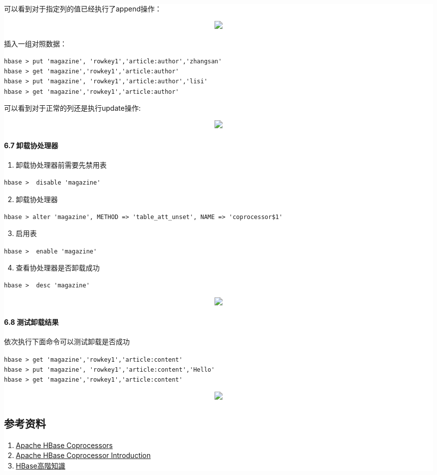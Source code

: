 可以看到对于指定列的值已经执行了append操作：

<div align="center"> <img  src="https://github.com/heibaiying/BigData-Notes/blob/master/pictures/hbase-cp-helloworld.png"/> </div>

插入一组对照数据：

```shell
hbase > put 'magazine', 'rowkey1','article:author','zhangsan'
hbase > get 'magazine','rowkey1','article:author'
hbase > put 'magazine', 'rowkey1','article:author','lisi'
hbase > get 'magazine','rowkey1','article:author'
```

可以看到对于正常的列还是执行update操作:

<div align="center"> <img  src="https://github.com/heibaiying/BigData-Notes/blob/master/pictures/hbase-cp-lisi.png"/> </div>

#### 6.7 卸载协处理器
1. 卸载协处理器前需要先禁用表

```shell
hbase >  disable 'magazine'
```
2. 卸载协处理器

```shell
hbase > alter 'magazine', METHOD => 'table_att_unset', NAME => 'coprocessor$1'
```

3. 启用表

```shell
hbase >  enable 'magazine'
```

4. 查看协处理器是否卸载成功

```shell
hbase >  desc 'magazine'
```

<div align="center"> <img  src="https://github.com/heibaiying/BigData-Notes/blob/master/pictures/hbase-co-unload.png"/> </div>

#### 6.8 测试卸载结果

依次执行下面命令可以测试卸载是否成功

```shell
hbase > get 'magazine','rowkey1','article:content'
hbase > put 'magazine', 'rowkey1','article:content','Hello'
hbase > get 'magazine','rowkey1','article:content'
```

<div align="center"> <img  src="https://github.com/heibaiying/BigData-Notes/blob/master/pictures/hbase-unload-test.png"/> </div>



## 参考资料

1. [Apache HBase Coprocessors](http://hbase.apache.org/book.html#cp)
2. [Apache HBase Coprocessor Introduction](https://blogs.apache.org/hbase/entry/coprocessor_introduction)
3. [HBase高階知識](https://www.itread01.com/content/1546245908.html)

